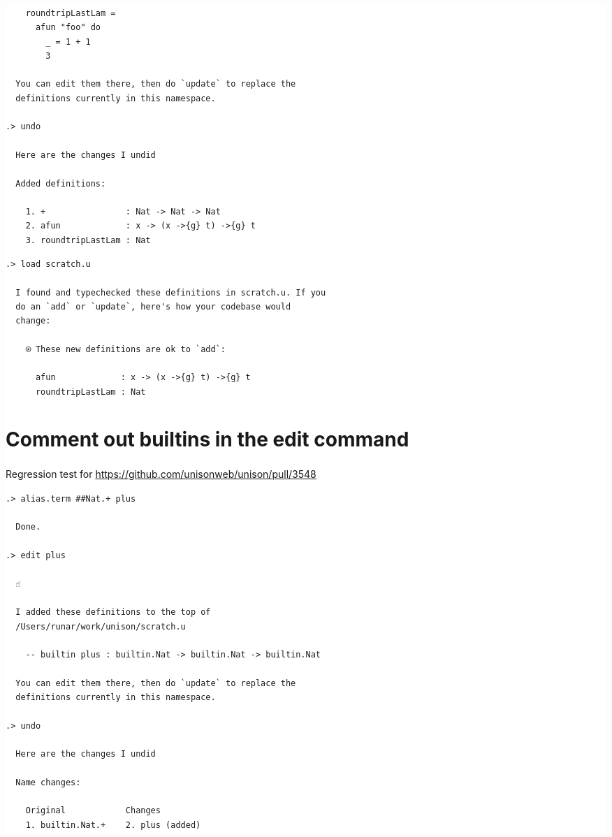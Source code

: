```ucm
    roundtripLastLam =
      afun "foo" do
        _ = 1 + 1
        3
  
  You can edit them there, then do `update` to replace the
  definitions currently in this namespace.

.> undo

  Here are the changes I undid
  
  Added definitions:
  
    1. +                : Nat -> Nat -> Nat
    2. afun             : x -> (x ->{g} t) ->{g} t
    3. roundtripLastLam : Nat

```
```ucm
.> load scratch.u

  I found and typechecked these definitions in scratch.u. If you
  do an `add` or `update`, here's how your codebase would
  change:
  
    ⍟ These new definitions are ok to `add`:
    
      afun             : x -> (x ->{g} t) ->{g} t
      roundtripLastLam : Nat

```
# Comment out builtins in the edit command

Regression test for https://github.com/unisonweb/unison/pull/3548

```ucm
.> alias.term ##Nat.+ plus

  Done.

.> edit plus

  ☝️
  
  I added these definitions to the top of
  /Users/runar/work/unison/scratch.u
  
    -- builtin plus : builtin.Nat -> builtin.Nat -> builtin.Nat
  
  You can edit them there, then do `update` to replace the
  definitions currently in this namespace.

.> undo

  Here are the changes I undid
  
  Name changes:
  
    Original            Changes
    1. builtin.Nat.+    2. plus (added)

```